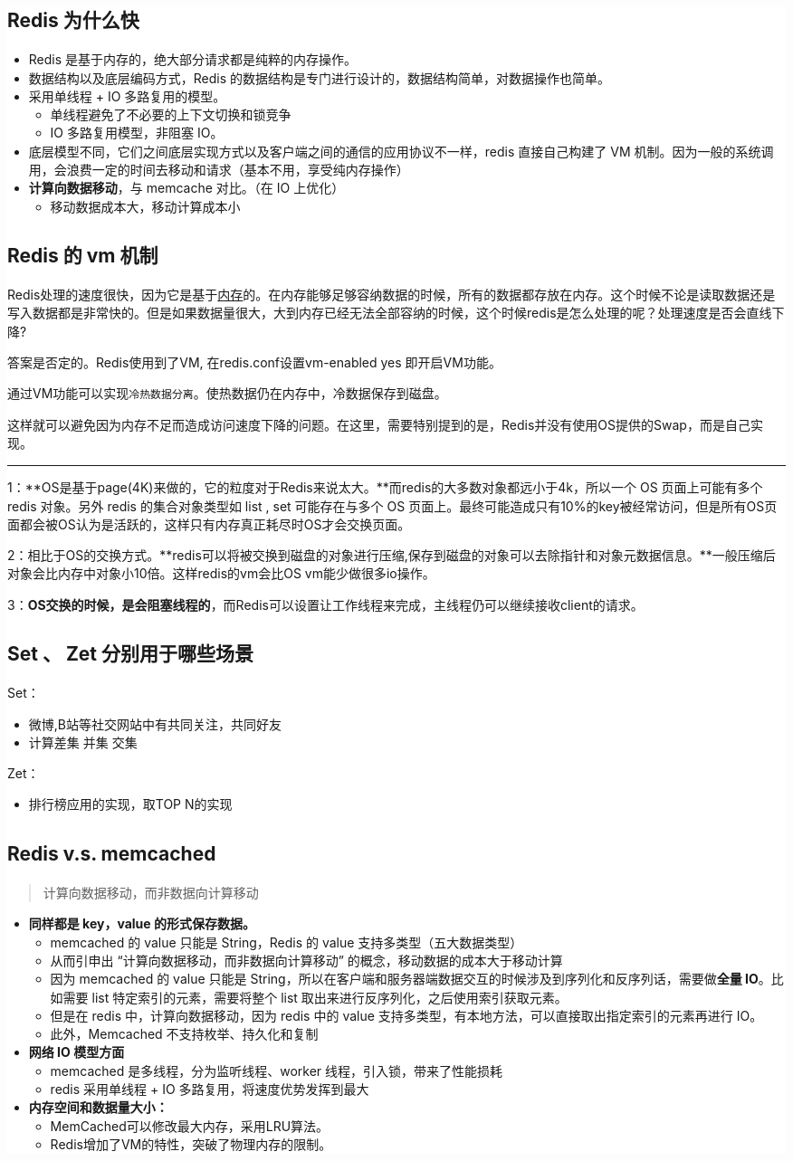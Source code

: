 
## Redis 为什么快

* Redis 是基于内存的，绝大部分请求都是纯粹的内存操作。
* 数据结构以及底层编码方式，Redis 的数据结构是专门进行设计的，数据结构简单，对数据操作也简单。
* 采用单线程 + IO 多路复用的模型。
  * 单线程避免了不必要的上下文切换和锁竞争
  * IO 多路复用模型，非阻塞 IO。
* 底层模型不同，它们之间底层实现方式以及客户端之间的通信的应用协议不一样，redis 直接自己构建了 VM 机制。因为一般的系统调用，会浪费一定的时间去移动和请求（基本不用，享受纯内存操作）
* **计算向数据移动**，与 memcache 对比。（在 IO 上优化）
  * 移动数据成本大，移动计算成本小




## Redis 的 vm 机制

 Redis处理的速度很快，因为它是基于[内存](https://so.csdn.net/so/search?q=内存&spm=1001.2101.3001.7020)的。在内存能够足够容纳数据的时候，所有的数据都存放在内存。这个时候不论是读取数据还是写入数据都是非常快的。但是如果数据量很大，大到内存已经无法全部容纳的时候，这个时候redis是怎么处理的呢？处理速度是否会直线下降?

答案是否定的。Redis使用到了VM, 在redis.conf设置vm-enabled yes 即开启VM功能。

通过VM功能可以实现`冷热数据分离`。使热数据仍在内存中，冷数据保存到磁盘。

这样就可以避免因为内存不足而造成访问速度下降的问题。在这里，需要特别提到的是，Redis并没有使用OS提供的Swap，而是自己实现。

---



1：**OS是基于page(4K)来做的，它的粒度对于Redis来说太大。**而redis的大多数对象都远小于4k，所以一个 OS 页面上可能有多个 redis 对象。另外 redis 的集合对象类型如 list , set 可能存在与多个 OS 页面上。最终可能造成只有10%的key被经常访问，但是所有OS页面都会被OS认为是活跃的，这样只有内存真正耗尽时OS才会交换页面。

2：相比于OS的交换方式。**redis可以将被交换到磁盘的对象进行压缩,保存到磁盘的对象可以去除指针和对象元数据信息。**一般压缩后对象会比内存中对象小10倍。这样redis的vm会比OS vm能少做很多io操作。

3：**OS交换的时候，是会阻塞线程的**，而Redis可以设置让工作线程来完成，主线程仍可以继续接收client的请求。

## Set 、 Zet 分别用于哪些场景

Set：

* 微博,B站等社交网站中有共同关注，共同好友
* 计算差集 并集 交集

 Zet：

- 排行榜应用的实现，取TOP N的实现



## Redis v.s. memcached

> 计算向数据移动，而非数据向计算移动

* **同样都是 key，value 的形式保存数据。**
  * memcached 的 value 只能是 String，Redis 的 value 支持多类型（五大数据类型）
  * 从而引申出 “计算向数据移动，而非数据向计算移动” 的概念，移动数据的成本大于移动计算
  * 因为 memcached 的 value 只能是 String，所以在客户端和服务器端数据交互的时候涉及到序列化和反序列话，需要做**全量 IO**。比如需要 list 特定索引的元素，需要将整个 list 取出来进行反序列化，之后使用索引获取元素。
  * 但是在 redis 中，计算向数据移动，因为 redis 中的 value 支持多类型，有本地方法，可以直接取出指定索引的元素再进行 IO。
  * 此外，Memcached 不支持枚举、持久化和复制
* **网络 IO 模型方面**
  * memcached 是多线程，分为监听线程、worker 线程，引入锁，带来了性能损耗
  * redis 采用单线程 + IO 多路复用，将速度优势发挥到最大
* **内存空间和数据量大小：**
  * MemCached可以修改最大内存，采用LRU算法。
  * Redis增加了VM的特性，突破了物理内存的限制。
